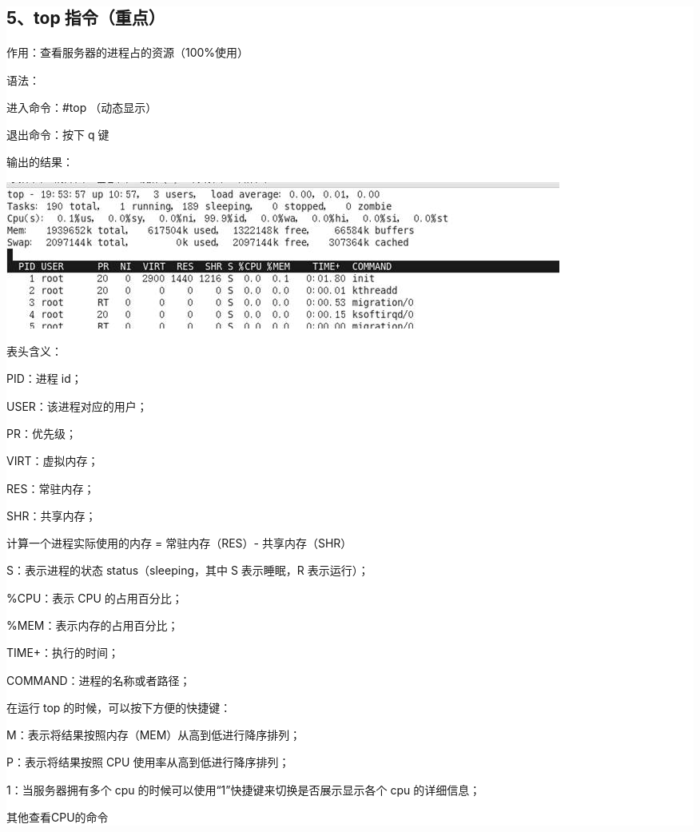 ## 5、top 指令（重点）

作用：查看服务器的进程占的资源（100%使用）

语法：

进入命令：#top （动态显示）

退出命令：按下 q 键

输出的结果：

![img](media/clip_image177.jpg)

表头含义：

PID：进程 id；

USER：该进程对应的用户；

PR：优先级；

VIRT：虚拟内存；

RES：常驻内存；

SHR：共享内存；

计算一个进程实际使用的内存 = 常驻内存（RES）- 共享内存（SHR）

S：表示进程的状态 status（sleeping，其中 S 表示睡眠，R 表示运行）；

%CPU：表示 CPU 的占用百分比；

%MEM：表示内存的占用百分比；

TIME+：执行的时间；

COMMAND：进程的名称或者路径；

在运行 top 的时候，可以按下方便的快捷键：

M：表示将结果按照内存（MEM）从高到低进行降序排列；

P：表示将结果按照 CPU 使用率从高到低进行降序排列；

1：当服务器拥有多个 cpu 的时候可以使用“1”快捷键来切换是否展示显示各个 cpu 的详细信息；



其他查看CPU的命令
